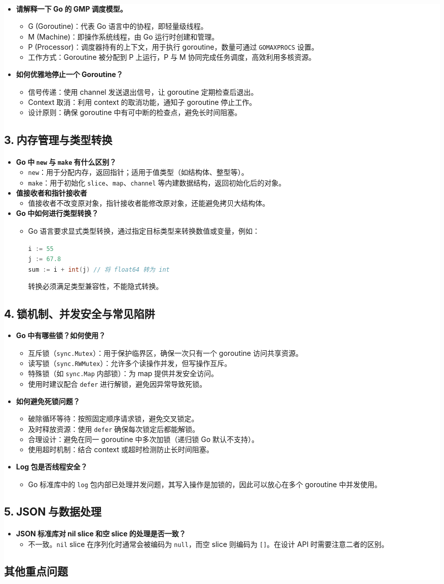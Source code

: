 *   **请解释一下 Go 的 GMP 调度模型。**
    *   G (Goroutine)：代表 Go 语言中的协程，即轻量级线程。
    *   M (Machine)：即操作系统线程，由 Go 运行时创建和管理。
    *   P (Processor)：调度器持有的上下文，用于执行 goroutine，数量可通过 `GOMAXPROCS` 设置。
    *   工作方式：Goroutine 被分配到 P 上运行，P 与 M 协同完成任务调度，高效利用多核资源。

*   **如何优雅地停止一个 Goroutine？**
    *   信号传递：使用 channel 发送退出信号，让 goroutine 定期检查后退出。
    *   Context 取消：利用 context 的取消功能，通知子 goroutine 停止工作。
    *   设计原则：确保 goroutine 中有可中断的检查点，避免长时间阻塞。

## 3. 内存管理与类型转换

*   **Go 中 `new` 与 `make` 有什么区别？**
    *   `new`：用于分配内存，返回指针；适用于值类型（如结构体、整型等）。
    *   `make`：用于初始化 `slice`、`map`、`channel` 等内建数据结构，返回初始化后的对象。
*	**值接收者和指针接收者**
	*	值接收者不改变原对象，指针接收者能修改原对象，还能避免拷贝大结构体。
*   **Go 中如何进行类型转换？**
    *   Go 语言要求显式类型转换，通过指定目标类型来转换数值或变量，例如：

        ```go
        i := 55
        j := 67.8
        sum := i + int(j) // 将 float64 转为 int
        ```

        转换必须满足类型兼容性，不能隐式转换。

## 4. 锁机制、并发安全与常见陷阱

*   **Go 中有哪些锁？如何使用？**
    *   互斥锁（`sync.Mutex`）：用于保护临界区，确保一次只有一个 goroutine 访问共享资源。
    *   读写锁（`sync.RWMutex`）：允许多个读操作并发，但写操作互斥。
    *   特殊锁（如 `sync.Map` 内部锁）：为 map 提供并发安全访问。
    *   使用时建议配合 `defer` 进行解锁，避免因异常导致死锁。

*   **如何避免死锁问题？**
    *   破除循环等待：按照固定顺序请求锁，避免交叉锁定。
    *   及时释放资源：使用 `defer` 确保每次锁定后都能解锁。
    *   合理设计：避免在同一 goroutine 中多次加锁（递归锁 Go 默认不支持）。
    *   使用超时机制：结合 context 或超时检测防止长时间阻塞。

*   **Log 包是否线程安全？**
    *   Go 标准库中的 `log` 包内部已处理并发问题，其写入操作是加锁的，因此可以放心在多个 goroutine 中并发使用。

## 5. JSON 与数据处理

*   **JSON 标准库对 nil slice 和空 slice 的处理是否一致？**
    *   不一致。`nil` slice 在序列化时通常会被编码为 `null`，而空 slice 则编码为 `[]`。在设计 API 时需要注意二者的区别。

## 其他重点问题
